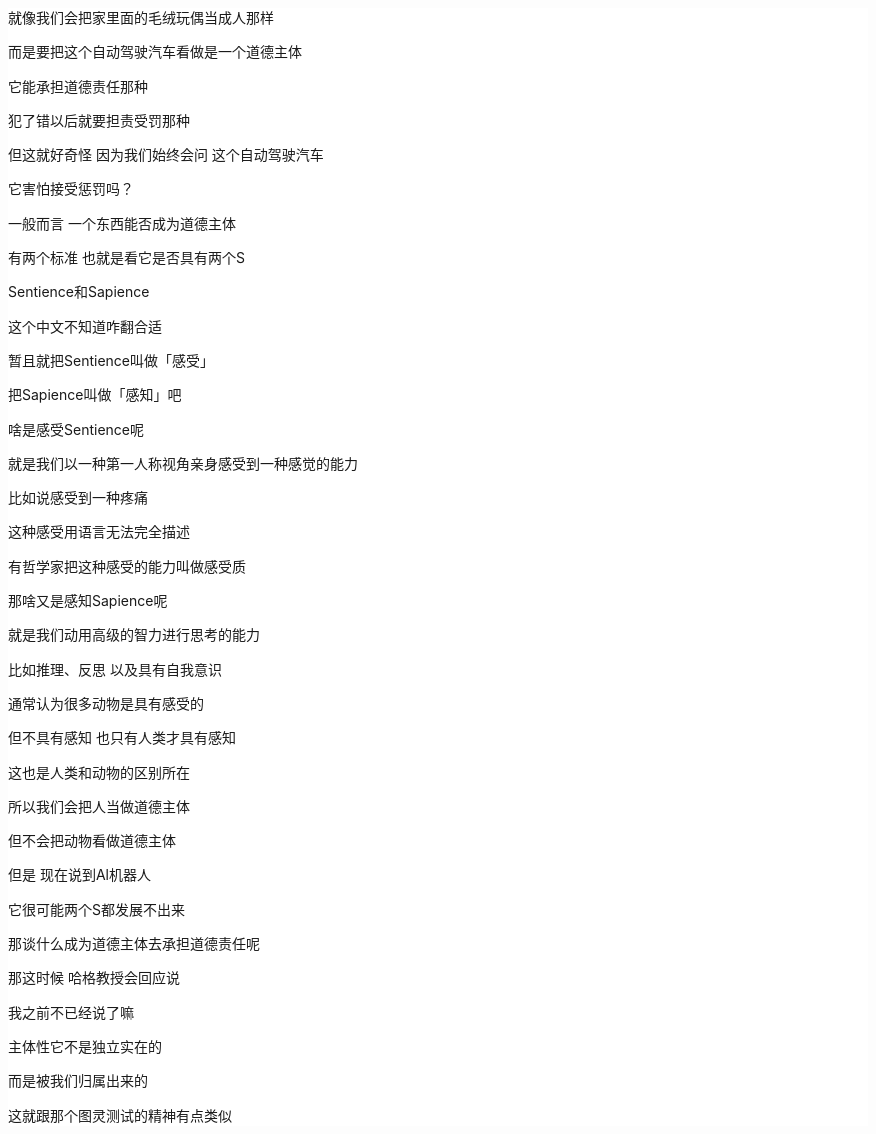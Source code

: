 就像我们会把家里面的毛绒玩偶当成人那样

而是要把这个自动驾驶汽车看做是一个道德主体

它能承担道德责任那种

犯了错以后就要担责受罚那种

但这就好奇怪 因为我们始终会问 这个自动驾驶汽车

它害怕接受惩罚吗？

一般而言 一个东西能否成为道德主体

有两个标准 也就是看它是否具有两个S

Sentience和Sapience

这个中文不知道咋翻合适

暂且就把Sentience叫做「感受」

把Sapience叫做「感知」吧

啥是感受Sentience呢

就是我们以一种第一人称视角亲身感受到一种感觉的能力

比如说感受到一种疼痛

这种感受用语言无法完全描述

有哲学家把这种感受的能力叫做感受质

那啥又是感知Sapience呢

就是我们动用高级的智力进行思考的能力

比如推理、反思 以及具有自我意识

通常认为很多动物是具有感受的

但不具有感知 也只有人类才具有感知

这也是人类和动物的区别所在

所以我们会把人当做道德主体

但不会把动物看做道德主体

但是 现在说到Al机器人

它很可能两个S都发展不出来

那谈什么成为道德主体去承担道德责任呢

那这时候 哈格教授会回应说

我之前不已经说了嘛

主体性它不是独立实在的

而是被我们归属出来的

这就跟那个图灵测试的精神有点类似
